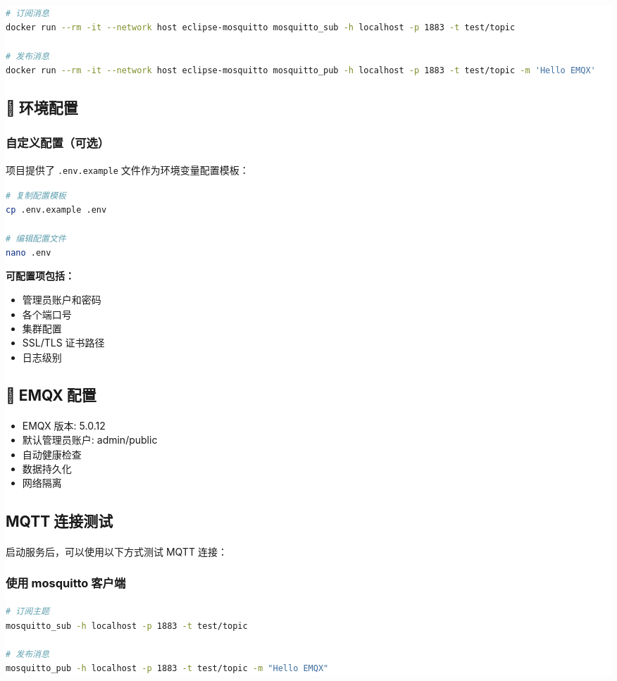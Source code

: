 ```bash
# 订阅消息
docker run --rm -it --network host eclipse-mosquitto mosquitto_sub -h localhost -p 1883 -t test/topic

# 发布消息
docker run --rm -it --network host eclipse-mosquitto mosquitto_pub -h localhost -p 1883 -t test/topic -m 'Hello EMQX'
```

## 📝 环境配置

### 自定义配置（可选）

项目提供了 `.env.example` 文件作为环境变量配置模板：

```bash
# 复制配置模板
cp .env.example .env

# 编辑配置文件
nano .env
```

**可配置项包括：**

- 管理员账户和密码
- 各个端口号
- 集群配置
- SSL/TLS 证书路径
- 日志级别

## 🔧 EMQX 配置

- EMQX 版本: 5.0.12
- 默认管理员账户: admin/public
- 自动健康检查
- 数据持久化
- 网络隔离

## MQTT 连接测试

启动服务后，可以使用以下方式测试 MQTT 连接：

### 使用 mosquitto 客户端

```bash
# 订阅主题
mosquitto_sub -h localhost -p 1883 -t test/topic

# 发布消息
mosquitto_pub -h localhost -p 1883 -t test/topic -m "Hello EMQX"
```
